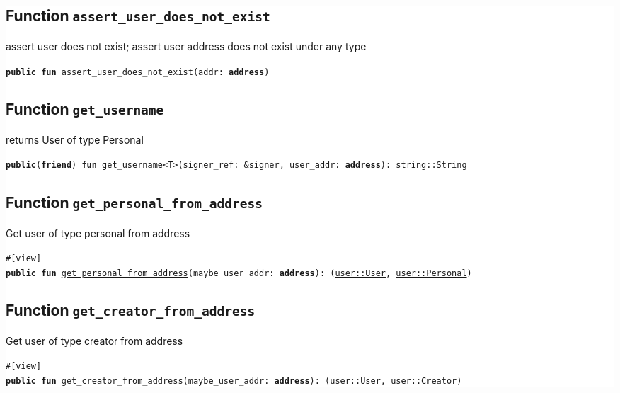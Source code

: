 ## Function `assert_user_does_not_exist`

assert user does not exist; assert user address does not exist under any type


<pre><code><b>public</b> <b>fun</b> <a href="user.md#0x67e06bcc1e6c7dce9e2d2181eb675a967f7b93e19dfcdc57df1e06d863c4e421_user_assert_user_does_not_exist">assert_user_does_not_exist</a>(addr: <b>address</b>)
</code></pre>



<a id="0x67e06bcc1e6c7dce9e2d2181eb675a967f7b93e19dfcdc57df1e06d863c4e421_user_get_username"></a>

## Function `get_username`

returns User of type Personal


<pre><code><b>public</b>(<b>friend</b>) <b>fun</b> <a href="user.md#0x67e06bcc1e6c7dce9e2d2181eb675a967f7b93e19dfcdc57df1e06d863c4e421_user_get_username">get_username</a>&lt;T&gt;(signer_ref: &<a href="">signer</a>, user_addr: <b>address</b>): <a href="_String">string::String</a>
</code></pre>



<a id="0x67e06bcc1e6c7dce9e2d2181eb675a967f7b93e19dfcdc57df1e06d863c4e421_user_get_personal_from_address"></a>

## Function `get_personal_from_address`

Get user of type personal from address


<pre><code>#[view]
<b>public</b> <b>fun</b> <a href="user.md#0x67e06bcc1e6c7dce9e2d2181eb675a967f7b93e19dfcdc57df1e06d863c4e421_user_get_personal_from_address">get_personal_from_address</a>(maybe_user_addr: <b>address</b>): (<a href="user.md#0x67e06bcc1e6c7dce9e2d2181eb675a967f7b93e19dfcdc57df1e06d863c4e421_user_User">user::User</a>, <a href="user.md#0x67e06bcc1e6c7dce9e2d2181eb675a967f7b93e19dfcdc57df1e06d863c4e421_user_Personal">user::Personal</a>)
</code></pre>



<a id="0x67e06bcc1e6c7dce9e2d2181eb675a967f7b93e19dfcdc57df1e06d863c4e421_user_get_creator_from_address"></a>

## Function `get_creator_from_address`

Get user of type creator from address


<pre><code>#[view]
<b>public</b> <b>fun</b> <a href="user.md#0x67e06bcc1e6c7dce9e2d2181eb675a967f7b93e19dfcdc57df1e06d863c4e421_user_get_creator_from_address">get_creator_from_address</a>(maybe_user_addr: <b>address</b>): (<a href="user.md#0x67e06bcc1e6c7dce9e2d2181eb675a967f7b93e19dfcdc57df1e06d863c4e421_user_User">user::User</a>, <a href="user.md#0x67e06bcc1e6c7dce9e2d2181eb675a967f7b93e19dfcdc57df1e06d863c4e421_user_Creator">user::Creator</a>)
</code></pre>
